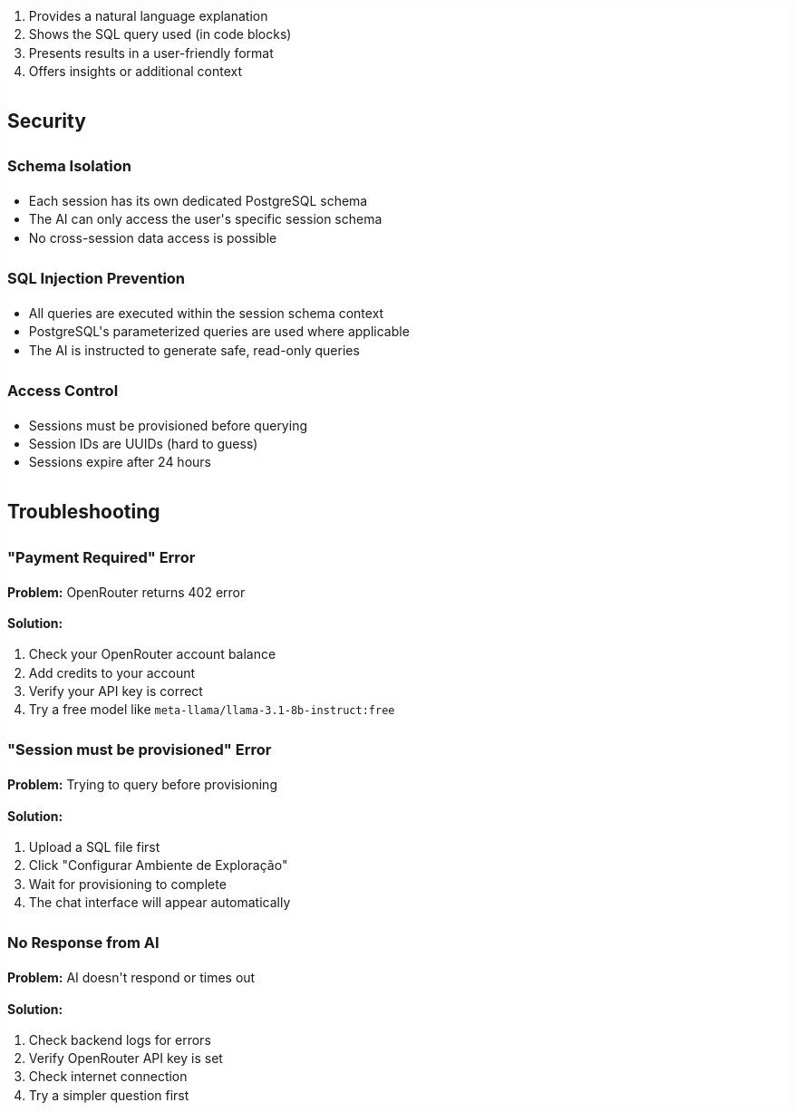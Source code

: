 1. Provides a natural language explanation
2. Shows the SQL query used (in code blocks)
3. Presents results in a user-friendly format
4. Offers insights or additional context

## Security

### Schema Isolation

- Each session has its own dedicated PostgreSQL schema
- The AI can only access the user's specific session schema
- No cross-session data access is possible

### SQL Injection Prevention

- All queries are executed within the session schema context
- PostgreSQL's parameterized queries are used where applicable
- The AI is instructed to generate safe, read-only queries

### Access Control

- Sessions must be provisioned before querying
- Session IDs are UUIDs (hard to guess)
- Sessions expire after 24 hours

## Troubleshooting

### "Payment Required" Error

**Problem:** OpenRouter returns 402 error

**Solution:**
1. Check your OpenRouter account balance
2. Add credits to your account
3. Verify your API key is correct
4. Try a free model like `meta-llama/llama-3.1-8b-instruct:free`

### "Session must be provisioned" Error

**Problem:** Trying to query before provisioning

**Solution:**
1. Upload a SQL file first
2. Click "Configurar Ambiente de Exploração"
3. Wait for provisioning to complete
4. The chat interface will appear automatically

### No Response from AI

**Problem:** AI doesn't respond or times out

**Solution:**
1. Check backend logs for errors
2. Verify OpenRouter API key is set
3. Check internet connection
4. Try a simpler question first
